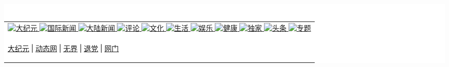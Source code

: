 <a name="1" id="1" target="_blank">
&nbsp;</a>
 <span id="1">
&nbsp;</span>
<table border="0">
<tr>
<td colspan="2" valign=TOP>
<a href="/gb/nf1351518.md#1">
<img src="https://raw.githubusercontent.com/huassy3328/www/master/t/djy/1.jpg" title="大纪元">
</a>
<a href="/gb/n24hr.md#1">
<img src="https://raw.githubusercontent.com/huassy3328/www/master/t/djy/3.jpg" title="国际新闻">
</a>
<a href="/gb/nf1351518.md#1">
<img src="https://raw.githubusercontent.com/huassy3328/www/master/t/djy/4.jpg" title="大陆新闻">
</a>
<a href="/gb/news392.md#1">
<img src="https://raw.githubusercontent.com/huassy3328/www/master/t/djy/5.jpg" title="评论">
</a>
<a href="/gb/news2007.md#1">
<img src="https://raw.githubusercontent.com/huassy3328/www/master/t/djy/6.jpg" title="文化">
</a>
<a href="/gb/news2008.md#1">
<img src="https://raw.githubusercontent.com/huassy3328/www/master/t/djy/7.jpg" title="生活">
</a>
<a href="/gb/ncyule.md#1">
<img src="https://raw.githubusercontent.com/huassy3328/www/master/t/djy/8.jpg" title="娱乐">
</a>
<a href="/gb/nsc1002.md#1">
<img src="https://raw.githubusercontent.com/huassy3328/www/master/t/djy/9.jpg" title="健康">
<a href="/gb/nf6092.md#1">
<img src="https://raw.githubusercontent.com/huassy3328/www/master/t/djy/10a.jpg" title="独家">
</a>
<a href="/gb/nf4514.md#1">
<img src="https://raw.githubusercontent.com/huassy3328/www/master/t/djy/11.jpg" title="头条">
</a>
<a href="/gb/zt.md#1">
<img src="https://raw.githubusercontent.com/huassy3328/www/master/t/djy/13.jpg" title="专题">
</a>
</td>
</tr>
<tr>
<td colspan="2" valign=TOP>
<p>
<a href="https://github.com/fqnews/djy/blob/master/gb/nf1351518.md#1" target="_blank">
大纪元</a>
 | <a href="https://tt6.jugd53.ml/njnsfsffz/y513o" target="_blank">
动态网</a>
 | <a href="https://tt6.jugd53.ml/njnsfsffz/r12z" target="_blank">
无界</a>
 | <a href="https://tt6.jugd53.ml/njnsfsffz/e8z" target="_blank">
退党</a>
 | <a href="https://git.io/fjHpT" target="_blank">
网门</a>
